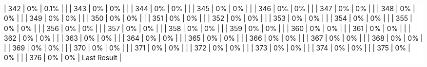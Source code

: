 | 342 | 0% | 0.1% |  |
| 343 | 0% | 0% |  |
| 344 | 0% | 0% |  |
| 345 | 0% | 0% |  |
| 346 | 0% | 0% |  |
| 347 | 0% | 0% |  |
| 348 | 0% | 0% |  |
| 349 | 0% | 0% |  |
| 350 | 0% | 0% |  |
| 351 | 0% | 0% |  |
| 352 | 0% | 0% |  |
| 353 | 0% | 0% |  |
| 354 | 0% | 0% |  |
| 355 | 0% | 0% |  |
| 356 | 0% | 0% |  |
| 357 | 0% | 0% |  |
| 358 | 0% | 0% |  |
| 359 | 0% | 0% |  |
| 360 | 0% | 0% |  |
| 361 | 0% | 0% |  |
| 362 | 0% | 0% |  |
| 363 | 0% | 0% |  |
| 364 | 0% | 0% |  |
| 365 | 0% | 0% |  |
| 366 | 0% | 0% |  |
| 367 | 0% | 0% |  |
| 368 | 0% | 0% |  |
| 369 | 0% | 0% |  |
| 370 | 0% | 0% |  |
| 371 | 0% | 0% |  |
| 372 | 0% | 0% |  |
| 373 | 0% | 0% |  |
| 374 | 0% | 0% |  |
| 375 | 0% | 0% |  |
| 376 | 0% | 0% | Last Result |
